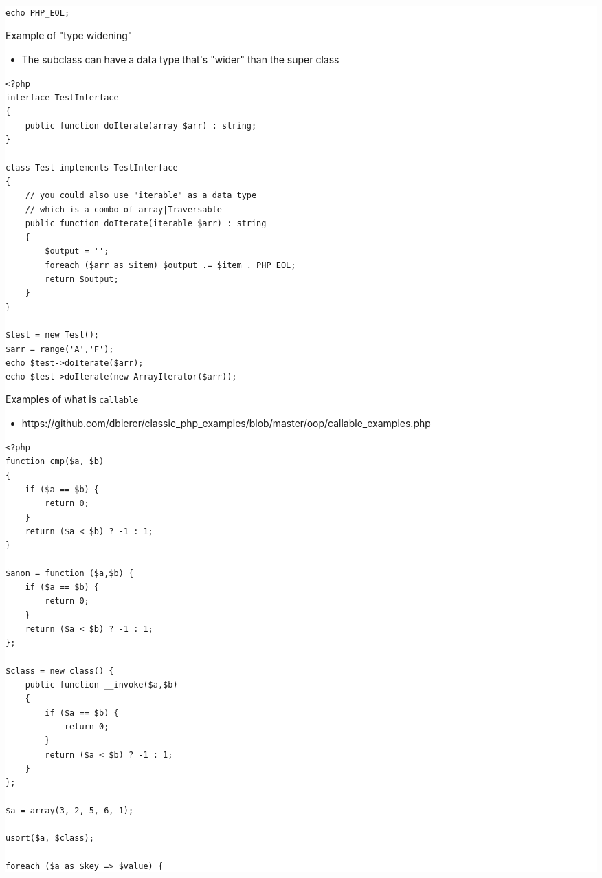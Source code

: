 ```
echo PHP_EOL;
```

Example of "type widening"
* The subclass can have a data type that's "wider" than the super class
```
<?php
interface TestInterface
{
    public function doIterate(array $arr) : string;
}

class Test implements TestInterface
{
    // you could also use "iterable" as a data type
    // which is a combo of array|Traversable
    public function doIterate(iterable $arr) : string
    {
        $output = '';
        foreach ($arr as $item) $output .= $item . PHP_EOL;
        return $output;
    }
}

$test = new Test();
$arr = range('A','F');
echo $test->doIterate($arr);
echo $test->doIterate(new ArrayIterator($arr));
```

Examples of what is `callable`
* https://github.com/dbierer/classic_php_examples/blob/master/oop/callable_examples.php
```
<?php
function cmp($a, $b)
{
    if ($a == $b) {
        return 0;
    }
    return ($a < $b) ? -1 : 1;
}

$anon = function ($a,$b) {
    if ($a == $b) {
        return 0;
    }
    return ($a < $b) ? -1 : 1;
};

$class = new class() {
    public function __invoke($a,$b)
    {
        if ($a == $b) {
            return 0;
        }
        return ($a < $b) ? -1 : 1;
    }
};

$a = array(3, 2, 5, 6, 1);

usort($a, $class);

foreach ($a as $key => $value) {
```